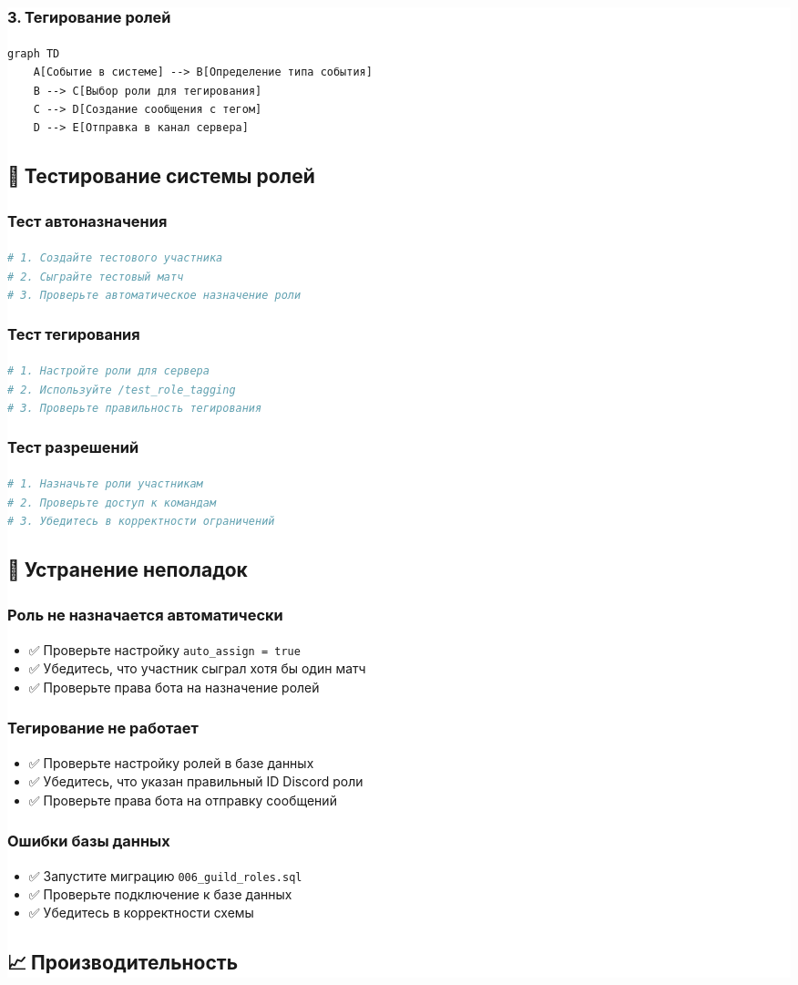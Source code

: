 ### **3. Тегирование ролей**
```mermaid
graph TD
    A[Событие в системе] --> B[Определение типа события]
    B --> C[Выбор роли для тегирования]
    C --> D[Создание сообщения с тегом]
    D --> E[Отправка в канал сервера]
```

## 🧪 Тестирование системы ролей

### **Тест автоназначения**
```bash
# 1. Создайте тестового участника
# 2. Сыграйте тестовый матч
# 3. Проверьте автоматическое назначение роли
```

### **Тест тегирования**
```bash
# 1. Настройте роли для сервера
# 2. Используйте /test_role_tagging
# 3. Проверьте правильность тегирования
```

### **Тест разрешений**
```bash
# 1. Назначьте роли участникам
# 2. Проверьте доступ к командам
# 3. Убедитесь в корректности ограничений
```

## 🚨 Устранение неполадок

### **Роль не назначается автоматически**
- ✅ Проверьте настройку `auto_assign = true`
- ✅ Убедитесь, что участник сыграл хотя бы один матч
- ✅ Проверьте права бота на назначение ролей

### **Тегирование не работает**
- ✅ Проверьте настройку ролей в базе данных
- ✅ Убедитесь, что указан правильный ID Discord роли
- ✅ Проверьте права бота на отправку сообщений

### **Ошибки базы данных**
- ✅ Запустите миграцию `006_guild_roles.sql`
- ✅ Проверьте подключение к базе данных
- ✅ Убедитесь в корректности схемы

## 📈 Производительность
